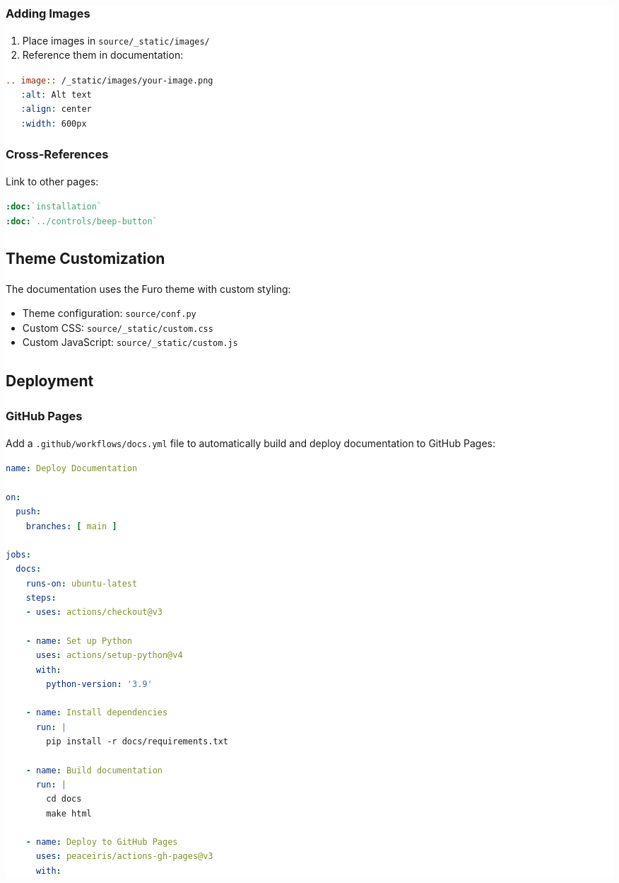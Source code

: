 ### Adding Images

1. Place images in `source/_static/images/`
2. Reference them in documentation:

```rst
.. image:: /_static/images/your-image.png
   :alt: Alt text
   :align: center
   :width: 600px
```

### Cross-References

Link to other pages:

```rst
:doc:`installation`
:doc:`../controls/beep-button`
```

## Theme Customization

The documentation uses the Furo theme with custom styling:

- Theme configuration: `source/conf.py`
- Custom CSS: `source/_static/custom.css`
- Custom JavaScript: `source/_static/custom.js`

## Deployment

### GitHub Pages

Add a `.github/workflows/docs.yml` file to automatically build and deploy documentation to GitHub Pages:

```yaml
name: Deploy Documentation

on:
  push:
    branches: [ main ]

jobs:
  docs:
    runs-on: ubuntu-latest
    steps:
    - uses: actions/checkout@v3
    
    - name: Set up Python
      uses: actions/setup-python@v4
      with:
        python-version: '3.9'
        
    - name: Install dependencies
      run: |
        pip install -r docs/requirements.txt
        
    - name: Build documentation
      run: |
        cd docs
        make html
        
    - name: Deploy to GitHub Pages
      uses: peaceiris/actions-gh-pages@v3
      with:
```